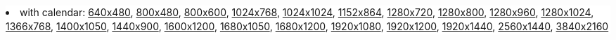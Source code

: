 <li>with calendar: <a href="https://smashingmagazine.com/files/wallpapers/mar-21/stay-home/cal/mar-21-stay-home-cal-640x480.png" title="Stay Home - 640x480">640x480</a>, <a href="https://smashingmagazine.com/files/wallpapers/mar-21/stay-home/cal/mar-21-stay-home-cal-800x480.png" title="Stay Home - 800x480">800x480</a>, <a href="https://smashingmagazine.com/files/wallpapers/mar-21/stay-home/cal/mar-21-stay-home-cal-800x600.png" title="Stay Home - 800x600">800x600</a>, <a href="https://smashingmagazine.com/files/wallpapers/mar-21/stay-home/cal/mar-21-stay-home-cal-1024x768.png" title="Stay Home - 1024x768">1024x768</a>, <a href="https://smashingmagazine.com/files/wallpapers/mar-21/stay-home/cal/mar-21-stay-home-cal-1024x1024.png" title="Stay Home - 1024x1024">1024x1024</a>, <a href="https://smashingmagazine.com/files/wallpapers/mar-21/stay-home/cal/mar-21-stay-home-cal-1152x864.png" title="Stay Home - 1152x864">1152x864</a>, <a href="https://smashingmagazine.com/files/wallpapers/mar-21/stay-home/cal/mar-21-stay-home-cal-1280x720.png" title="Stay Home - 1280x720">1280x720</a>, <a href="https://smashingmagazine.com/files/wallpapers/mar-21/stay-home/cal/mar-21-stay-home-cal-1280x800.png" title="Stay Home - 1280x800">1280x800</a>, <a href="https://smashingmagazine.com/files/wallpapers/mar-21/stay-home/cal/mar-21-stay-home-cal-1280x960.png" title="Stay Home - 1280x960">1280x960</a>, <a href="https://smashingmagazine.com/files/wallpapers/mar-21/stay-home/cal/mar-21-stay-home-cal-1280x1024.png" title="Stay Home - 1280x1024">1280x1024</a>, <a href="https://smashingmagazine.com/files/wallpapers/mar-21/stay-home/cal/mar-21-stay-home-cal-1366x768.png" title="Stay Home - 1366x768">1366x768</a>, <a href="https://smashingmagazine.com/files/wallpapers/mar-21/stay-home/cal/mar-21-stay-home-cal-1400x1050.png" title="Stay Home - 1400x1050">1400x1050</a>, <a href="https://smashingmagazine.com/files/wallpapers/mar-21/stay-home/cal/mar-21-stay-home-cal-1440x900.png" title="Stay Home - 1440x900">1440x900</a>, <a href="https://smashingmagazine.com/files/wallpapers/mar-21/stay-home/cal/mar-21-stay-home-cal-1600x1200.png" title="Stay Home - 1600x1200">1600x1200</a>, <a href="https://smashingmagazine.com/files/wallpapers/mar-21/stay-home/cal/mar-21-stay-home-cal-1680x1050.png" title="Stay Home - 1680x1050">1680x1050</a>, <a href="https://smashingmagazine.com/files/wallpapers/mar-21/stay-home/cal/mar-21-stay-home-cal-1680x1200.png" title="Stay Home - 1680x1200">1680x1200</a>, <a href="https://smashingmagazine.com/files/wallpapers/mar-21/stay-home/cal/mar-21-stay-home-cal-1920x1080.png" title="Stay Home - 1920x1080">1920x1080</a>, <a href="https://smashingmagazine.com/files/wallpapers/mar-21/stay-home/cal/mar-21-stay-home-cal-1920x1200.png" title="Stay Home - 1920x1200">1920x1200</a>, <a href="https://smashingmagazine.com/files/wallpapers/mar-21/stay-home/cal/mar-21-stay-home-cal-1920x1440.png" title="Stay Home - 1920x1440">1920x1440</a>, <a href="https://smashingmagazine.com/files/wallpapers/mar-21/stay-home/cal/mar-21-stay-home-cal-2560x1440.png" title="Stay Home - 2560x1440">2560x1440</a>, <a href="https://smashingmagazine.com/files/wallpapers/mar-21/stay-home/cal/mar-21-stay-home-cal-3840x2160.png" title="Stay Home - 3840x2160">3840x2160</a></li>